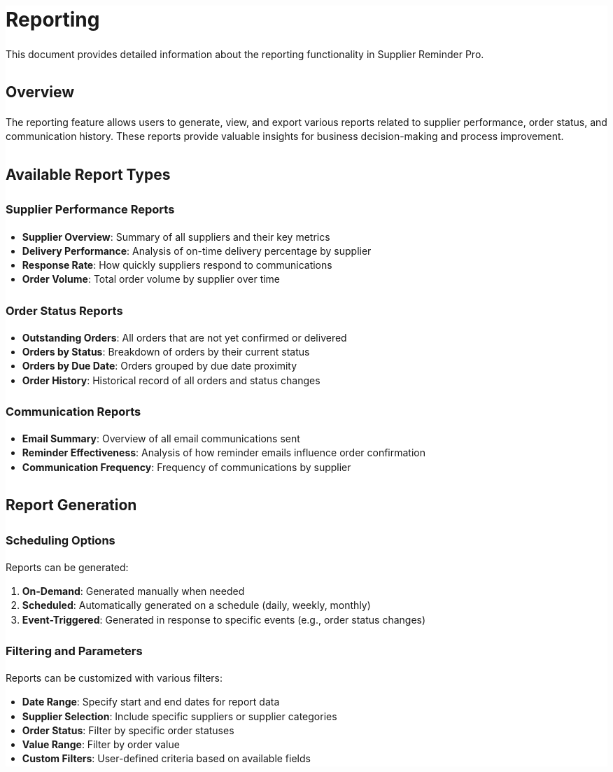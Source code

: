 # Reporting

This document provides detailed information about the reporting functionality in Supplier Reminder Pro.

## Overview

The reporting feature allows users to generate, view, and export various reports related to supplier performance, order status, and communication history. These reports provide valuable insights for business decision-making and process improvement.

## Available Report Types

### Supplier Performance Reports

- **Supplier Overview**: Summary of all suppliers and their key metrics
- **Delivery Performance**: Analysis of on-time delivery percentage by supplier
- **Response Rate**: How quickly suppliers respond to communications
- **Order Volume**: Total order volume by supplier over time

### Order Status Reports

- **Outstanding Orders**: All orders that are not yet confirmed or delivered
- **Orders by Status**: Breakdown of orders by their current status
- **Orders by Due Date**: Orders grouped by due date proximity
- **Order History**: Historical record of all orders and status changes

### Communication Reports

- **Email Summary**: Overview of all email communications sent
- **Reminder Effectiveness**: Analysis of how reminder emails influence order confirmation
- **Communication Frequency**: Frequency of communications by supplier

## Report Generation

### Scheduling Options

Reports can be generated:

1. **On-Demand**: Generated manually when needed
2. **Scheduled**: Automatically generated on a schedule (daily, weekly, monthly)
3. **Event-Triggered**: Generated in response to specific events (e.g., order status changes)

### Filtering and Parameters

Reports can be customized with various filters:

- **Date Range**: Specify start and end dates for report data
- **Supplier Selection**: Include specific suppliers or supplier categories
- **Order Status**: Filter by specific order statuses
- **Value Range**: Filter by order value
- **Custom Filters**: User-defined criteria based on available fields
